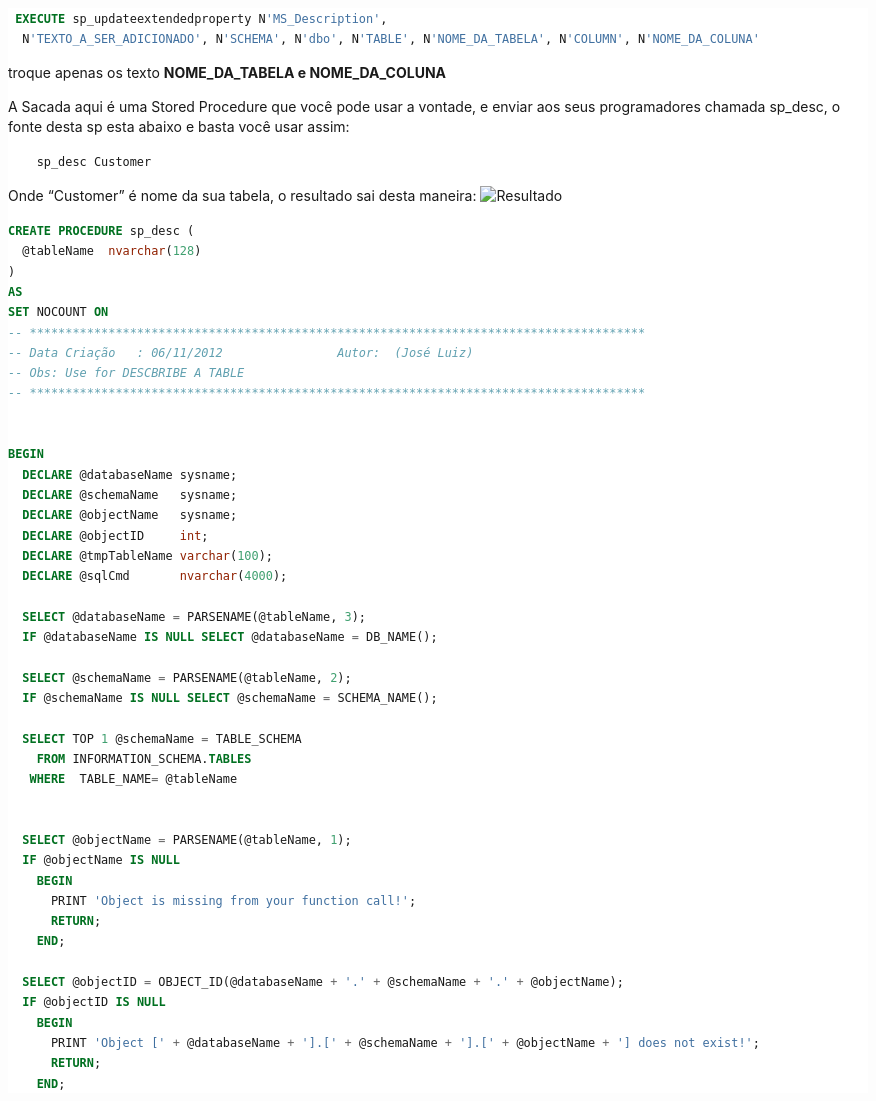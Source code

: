 ```sql
 EXECUTE sp_updateextendedproperty N'MS_Description', 
  N'TEXTO_A_SER_ADICIONADO', N'SCHEMA', N'dbo', N'TABLE', N'NOME_DA_TABELA', N'COLUMN', N'NOME_DA_COLUNA'
```


troque apenas os texto **NOME_DA_TABELA e NOME_DA_COLUNA**

A Sacada aqui é uma Stored Procedure que você pode usar a vontade, e enviar aos seus programadores chamada sp_desc, o fonte desta sp esta abaixo e basta você usar assim:

```sql
    sp_desc Customer
```

Onde “Customer” é nome da sua tabela, o resultado sai desta maneira:
<img src="/images/DocColunaDesc.png" alt="Resultado">



```sql
CREATE PROCEDURE sp_desc (
  @tableName  nvarchar(128)
)
AS
SET NOCOUNT ON
-- **************************************************************************************                                                                         
-- Data Criação   : 06/11/2012                Autor:  (José Luiz)
-- Obs: Use for DESCBRIBE A TABLE
-- **************************************************************************************                                                                         


BEGIN
  DECLARE @databaseName sysname;
  DECLARE @schemaName   sysname;
  DECLARE @objectName   sysname;
  DECLARE @objectID     int;
  DECLARE @tmpTableName varchar(100);
  DECLARE @sqlCmd       nvarchar(4000);

  SELECT @databaseName = PARSENAME(@tableName, 3);
  IF @databaseName IS NULL SELECT @databaseName = DB_NAME();

  SELECT @schemaName = PARSENAME(@tableName, 2);
  IF @schemaName IS NULL SELECT @schemaName = SCHEMA_NAME();

  SELECT TOP 1 @schemaName = TABLE_SCHEMA 
    FROM INFORMATION_SCHEMA.TABLES
   WHERE  TABLE_NAME= @tableName


  SELECT @objectName = PARSENAME(@tableName, 1);
  IF @objectName IS NULL
    BEGIN
      PRINT 'Object is missing from your function call!';
      RETURN;
    END;

  SELECT @objectID = OBJECT_ID(@databaseName + '.' + @schemaName + '.' + @objectName);
  IF @objectID IS NULL
    BEGIN
      PRINT 'Object [' + @databaseName + '].[' + @schemaName + '].[' + @objectName + '] does not exist!';
      RETURN;
    END;
```